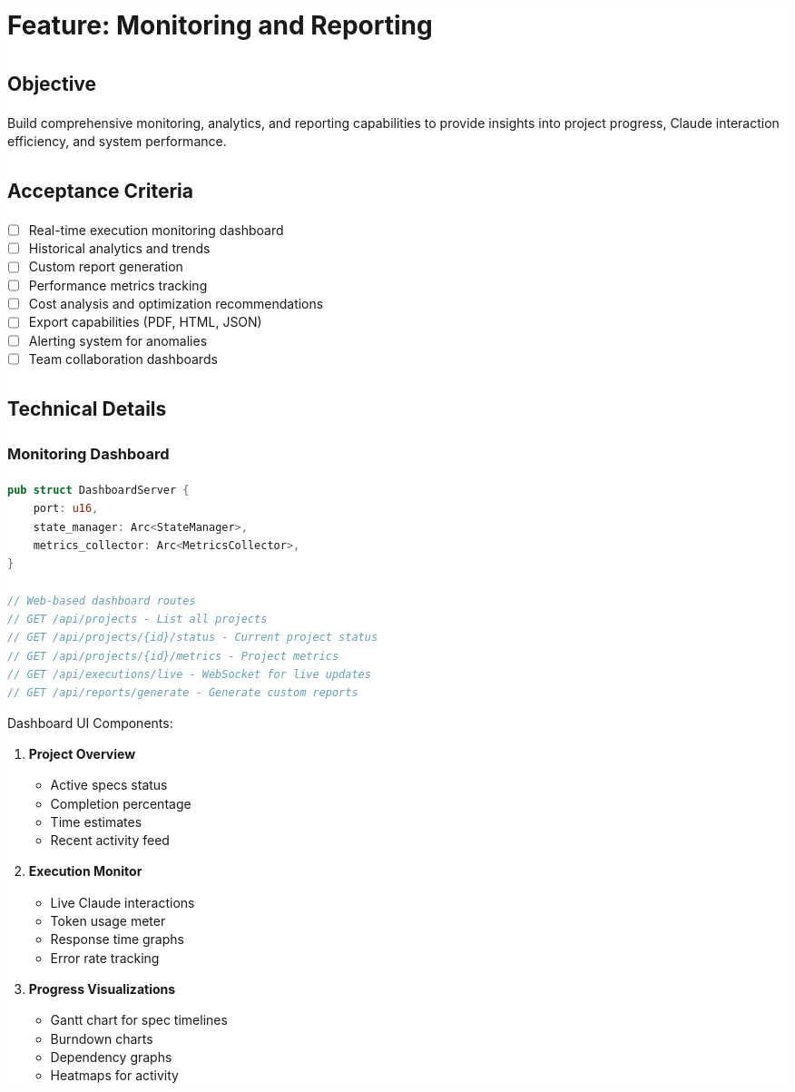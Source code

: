 # Feature: Monitoring and Reporting

## Objective
Build comprehensive monitoring, analytics, and reporting capabilities to provide insights into project progress, Claude interaction efficiency, and system performance.

## Acceptance Criteria
- [ ] Real-time execution monitoring dashboard
- [ ] Historical analytics and trends
- [ ] Custom report generation
- [ ] Performance metrics tracking
- [ ] Cost analysis and optimization recommendations
- [ ] Export capabilities (PDF, HTML, JSON)
- [ ] Alerting system for anomalies
- [ ] Team collaboration dashboards

## Technical Details

### Monitoring Dashboard

```rust
pub struct DashboardServer {
    port: u16,
    state_manager: Arc<StateManager>,
    metrics_collector: Arc<MetricsCollector>,
}

// Web-based dashboard routes
// GET /api/projects - List all projects
// GET /api/projects/{id}/status - Current project status
// GET /api/projects/{id}/metrics - Project metrics
// GET /api/executions/live - WebSocket for live updates
// GET /api/reports/generate - Generate custom reports
```

Dashboard UI Components:
1. **Project Overview**
   - Active specs status
   - Completion percentage
   - Time estimates
   - Recent activity feed

2. **Execution Monitor**
   - Live Claude interactions
   - Token usage meter
   - Response time graphs
   - Error rate tracking

3. **Progress Visualizations**
   - Gantt chart for spec timelines
   - Burndown charts
   - Dependency graphs
   - Heatmaps for activity
